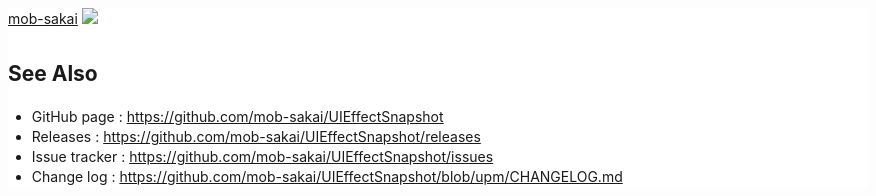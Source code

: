 [mob-sakai](https://github.com/mob-sakai)
[![](https://img.shields.io/twitter/follow/mob_sakai.svg?label=Follow&style=social)](https://twitter.com/intent/follow?screen_name=mob_sakai)



## See Also

* GitHub page : https://github.com/mob-sakai/UIEffectSnapshot
* Releases : https://github.com/mob-sakai/UIEffectSnapshot/releases
* Issue tracker : https://github.com/mob-sakai/UIEffectSnapshot/issues
* Change log : https://github.com/mob-sakai/UIEffectSnapshot/blob/upm/CHANGELOG.md

